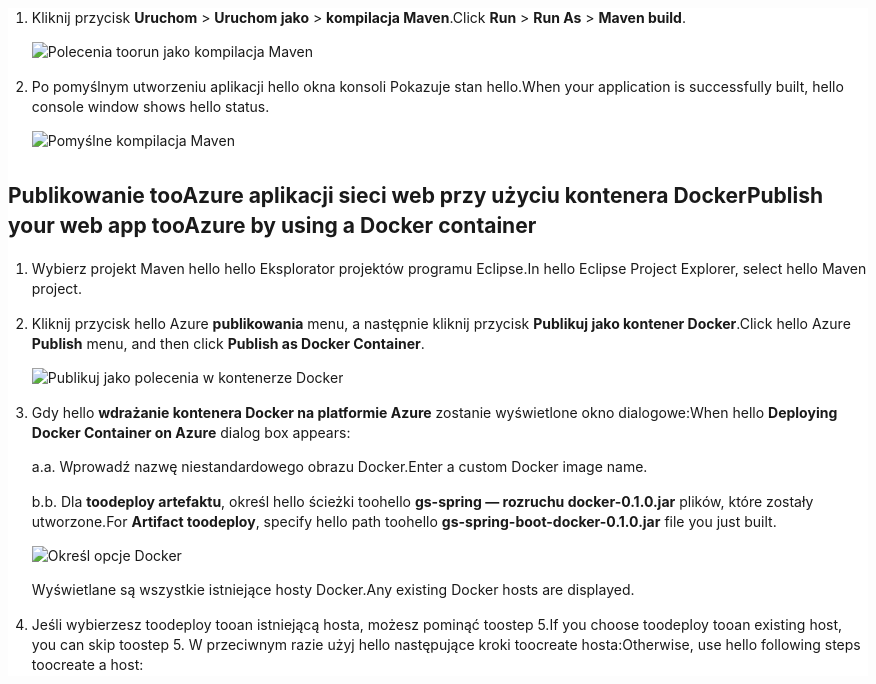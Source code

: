 1. <span data-ttu-id="62166-186">Kliknij przycisk **Uruchom** > **Uruchom jako** > **kompilacja Maven**.</span><span class="sxs-lookup"><span data-stu-id="62166-186">Click **Run** > **Run As** > **Maven build**.</span></span>

   ![Polecenia toorun jako kompilacja Maven][BU01]

1. <span data-ttu-id="62166-188">Po pomyślnym utworzeniu aplikacji hello okna konsoli Pokazuje stan hello.</span><span class="sxs-lookup"><span data-stu-id="62166-188">When your application is successfully built, hello console window shows hello status.</span></span>

   ![Pomyślne kompilacja Maven][BU02]

## <a name="publish-your-web-app-tooazure-by-using-a-docker-container"></a><span data-ttu-id="62166-190">Publikowanie tooAzure aplikacji sieci web przy użyciu kontenera Docker</span><span class="sxs-lookup"><span data-stu-id="62166-190">Publish your web app tooAzure by using a Docker container</span></span>

1. <span data-ttu-id="62166-191">Wybierz projekt Maven hello hello Eksplorator projektów programu Eclipse.</span><span class="sxs-lookup"><span data-stu-id="62166-191">In hello Eclipse Project Explorer, select hello Maven project.</span></span>

1. <span data-ttu-id="62166-192">Kliknij przycisk hello Azure **publikowania** menu, a następnie kliknij przycisk **Publikuj jako kontener Docker**.</span><span class="sxs-lookup"><span data-stu-id="62166-192">Click hello Azure **Publish** menu, and then click **Publish as Docker Container**.</span></span>

   ![Publikuj jako polecenia w kontenerze Docker][PU01]

1. <span data-ttu-id="62166-194">Gdy hello **wdrażanie kontenera Docker na platformie Azure** zostanie wyświetlone okno dialogowe:</span><span class="sxs-lookup"><span data-stu-id="62166-194">When hello **Deploying Docker Container on Azure** dialog box appears:</span></span>

   <span data-ttu-id="62166-195">a.</span><span class="sxs-lookup"><span data-stu-id="62166-195">a.</span></span> <span data-ttu-id="62166-196">Wprowadź nazwę niestandardowego obrazu Docker.</span><span class="sxs-lookup"><span data-stu-id="62166-196">Enter a custom Docker image name.</span></span>
   
   <span data-ttu-id="62166-197">b.</span><span class="sxs-lookup"><span data-stu-id="62166-197">b.</span></span> <span data-ttu-id="62166-198">Dla **toodeploy artefaktu**, określ hello ścieżki toohello **gs-spring — rozruchu docker-0.1.0.jar** plików, które zostały utworzone.</span><span class="sxs-lookup"><span data-stu-id="62166-198">For **Artifact toodeploy**, specify hello path toohello **gs-spring-boot-docker-0.1.0.jar** file you just built.</span></span>

   ![Określ opcje Docker][PU02]

   <span data-ttu-id="62166-200">Wyświetlane są wszystkie istniejące hosty Docker.</span><span class="sxs-lookup"><span data-stu-id="62166-200">Any existing Docker hosts are displayed.</span></span> 

1. <span data-ttu-id="62166-201">Jeśli wybierzesz toodeploy tooan istniejącą hosta, możesz pominąć toostep 5.</span><span class="sxs-lookup"><span data-stu-id="62166-201">If you choose toodeploy tooan existing host, you can skip toostep 5.</span></span> <span data-ttu-id="62166-202">W przeciwnym razie użyj hello następujące kroki toocreate hosta:</span><span class="sxs-lookup"><span data-stu-id="62166-202">Otherwise, use hello following steps toocreate a host:</span></span>


[Azure Management Portal]: http://go.microsoft.com/fwlink/?LinkID=512959
[Docker]: https://www.docker.com/
[Publish Container with Azure Toolkit]: ./azure-toolkit-for-intellij-publish-as-docker-container.md
[rozruchu Spring]: http://projects.spring.io/spring-boot/
[Spring Framework]: https://spring.io/
[CL01]: ./media/azure-toolkit-for-eclipse-publish-spring-boot-docker-app/CL01.png
[CL02]: ./media/azure-toolkit-for-eclipse-publish-spring-boot-docker-app/CL02.png
[CL03]: ./media/azure-toolkit-for-eclipse-publish-spring-boot-docker-app/CL03.png
[CL04]: ./media/azure-toolkit-for-eclipse-publish-spring-boot-docker-app/CL04.png
[CL05]: ./media/azure-toolkit-for-eclipse-publish-spring-boot-docker-app/CL05.png
[CL06]: ./media/azure-toolkit-for-eclipse-publish-spring-boot-docker-app/CL06.png
[CL07]: ./media/azure-toolkit-for-eclipse-publish-spring-boot-docker-app/CL07.png
[CL08]: ./media/azure-toolkit-for-eclipse-publish-spring-boot-docker-app/CL08.png
[CL09]: ./media/azure-toolkit-for-eclipse-publish-spring-boot-docker-app/CL09.png
[MV01]: ./media/azure-toolkit-for-eclipse-publish-spring-boot-docker-app/MV01.png
[MV02]: ./media/azure-toolkit-for-eclipse-publish-spring-boot-docker-app/MV02.png
[MV03]: ./media/azure-toolkit-for-eclipse-publish-spring-boot-docker-app/MV03.png
[BU01]: ./media/azure-toolkit-for-eclipse-publish-spring-boot-docker-app/BU01.png
[BU02]: ./media/azure-toolkit-for-eclipse-publish-spring-boot-docker-app/BU02.png
[PU01]: ./media/azure-toolkit-for-eclipse-publish-spring-boot-docker-app/PU01.png
[PU02]: ./media/azure-toolkit-for-eclipse-publish-spring-boot-docker-app/PU02.png
[PU03]: ./media/azure-toolkit-for-eclipse-publish-spring-boot-docker-app/PU03.png
[PU04]: ./media/azure-toolkit-for-eclipse-publish-spring-boot-docker-app/PU04.png
[PU05]: ./media/azure-toolkit-for-eclipse-publish-spring-boot-docker-app/PU05.png
[PU06]: ./media/azure-toolkit-for-eclipse-publish-spring-boot-docker-app/PU06.png
[PU07]: ./media/azure-toolkit-for-eclipse-publish-spring-boot-docker-app/PU07.png
[PU08]: ./media/azure-toolkit-for-eclipse-publish-spring-boot-docker-app/PU08.png